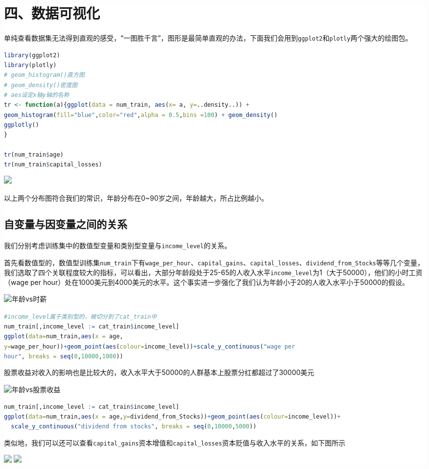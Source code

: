 # 四、数据可视化 #

单纯查看数据集无法得到直观的感受，“一图胜千言”，图形是最简单直观的办法，下面我们会用到`ggplot2`和`plotly`两个强大的绘图包。

```r
library(ggplot2)
library(plotly)
# geom_histogram()直方图
# geom_density()密度图
# aes设定x轴y轴的名称
tr <- function(a){ggplot(data = num_train, aes(x= a, y=..density..)) +
geom_histogram(fill="blue",color="red",alpha = 0.5,bins =100) + geom_density()
ggplotly()
}

tr(num_train$age)
tr(num_train$capital_losses)
```
<div><img src="http://p1.bqimg.com/4851/15cb41a4b8d7e6ef.png"></div>



以上两个分布图符合我们的常识，年龄分布在0~90岁之间，年龄越大，所占比例越小。

## 自变量与因变量之间的关系 ##

我们分别考虑训练集中的数值型变量和类别型变量与`income_level`的关系。

首先看数值型的，数值型训练集`num_train`下有`wage_per_hour`、`capital_gains`、`capital_losses`、`dividend_from_Stocks`等等几个变量，我们选取了四个关联程度较大的指标，可以看出，大部分年龄段处于25-65的人收入水平`income_level`为1（大于50000），他们的小时工资（wage per hour）处在1000美元到4000美元的水平。这个事实进一步强化了我们认为年龄小于20的人收入水平小于50000的假设。

![年龄vs时薪](http://i.imgur.com/EFjZxGn.jpg)

```r
#income_level属于类别型的，被切分到了cat_train中
num_train[,income_level := cat_train$income_level]
ggplot(data=num_train,aes(x = age,
y=wage_per_hour))+geom_point(aes(colour=income_level))+scale_y_continuous("wage per
hour", breaks = seq(0,10000,1000))
```

股票收益对收入的影响也是比较大的，收入水平大于50000的人群基本上股票分红都超过了30000美元

![年龄vs股票收益](http://ww2.sinaimg.cn/large/778d5ca9gw1fa14cc0fynj20m80dntbg.jpg)

```r
num_train[,income_level := cat_train$income_level]
ggplot(data=num_train,aes(x = age,y=dividend_from_Stocks))+geom_point(aes(colour=income_level))+
  scale_y_continuous("dividend from stocks", breaks = seq(0,10000,5000))
```
                   
类似地，我们可以还可以查看`capital_gains`资本增值和`capital_losses`资本贬值与收入水平的关系，如下图所示

<div><img src="http://ww2.sinaimg.cn/large/778d5ca9gw1fa14cc0fynj20m80dntbg.jpg">
<img src="http://ww3.sinaimg.cn/large/778d5ca9gw1fa14cc23pyj20m80dnadq.jpg"></div>
